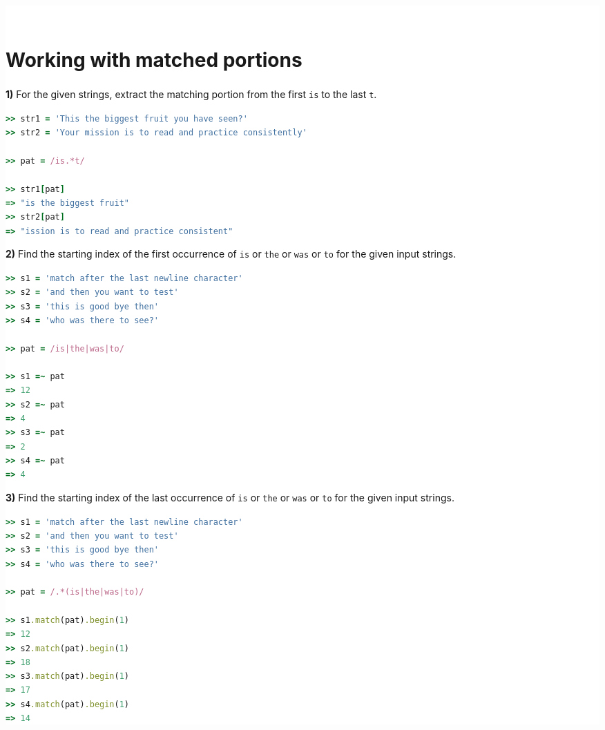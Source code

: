 ```ruby
```

<br>

# Working with matched portions

**1)** For the given strings, extract the matching portion from the first `is` to the last `t`.

```ruby
>> str1 = 'This the biggest fruit you have seen?'
>> str2 = 'Your mission is to read and practice consistently'

>> pat = /is.*t/

>> str1[pat]
=> "is the biggest fruit"
>> str2[pat]
=> "ission is to read and practice consistent"
```

**2)** Find the starting index of the first occurrence of `is` or `the` or `was` or `to` for the given input strings.

```ruby
>> s1 = 'match after the last newline character'
>> s2 = 'and then you want to test'
>> s3 = 'this is good bye then'
>> s4 = 'who was there to see?'

>> pat = /is|the|was|to/

>> s1 =~ pat
=> 12
>> s2 =~ pat
=> 4
>> s3 =~ pat
=> 2
>> s4 =~ pat
=> 4
```

**3)** Find the starting index of the last occurrence of `is` or `the` or `was` or `to` for the given input strings.

```ruby
>> s1 = 'match after the last newline character'
>> s2 = 'and then you want to test'
>> s3 = 'this is good bye then'
>> s4 = 'who was there to see?'

>> pat = /.*(is|the|was|to)/

>> s1.match(pat).begin(1)
=> 12
>> s2.match(pat).begin(1)
=> 18
>> s3.match(pat).begin(1)
=> 17
>> s4.match(pat).begin(1)
=> 14
```
